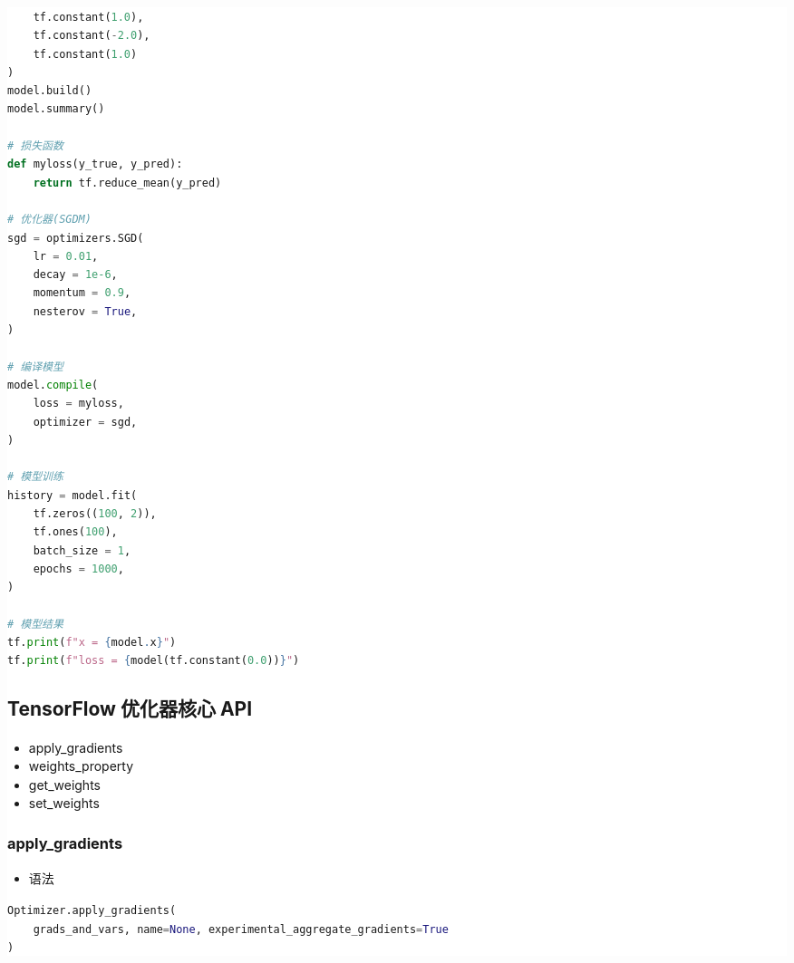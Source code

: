 ```python
    tf.constant(1.0),
    tf.constant(-2.0),
    tf.constant(1.0)
)
model.build()
model.summary()

# 损失函数
def myloss(y_true, y_pred):
    return tf.reduce_mean(y_pred)

# 优化器(SGDM)
sgd = optimizers.SGD(
    lr = 0.01, 
    decay = 1e-6, 
    momentum = 0.9, 
    nesterov = True,
)

# 编译模型
model.compile(
    loss = myloss, 
    optimizer = sgd,
)

# 模型训练
history = model.fit(
    tf.zeros((100, 2)),
    tf.ones(100),
    batch_size = 1, 
    epochs = 1000,
)

# 模型结果
tf.print(f"x = {model.x}")
tf.print(f"loss = {model(tf.constant(0.0))}")
```



## TensorFlow 优化器核心 API

* apply_gradients
* weights_property
* get_weights
* set_weights

### apply_gradients

- 语法

```python
Optimizer.apply_gradients(
    grads_and_vars, name=None, experimental_aggregate_gradients=True
)
```
